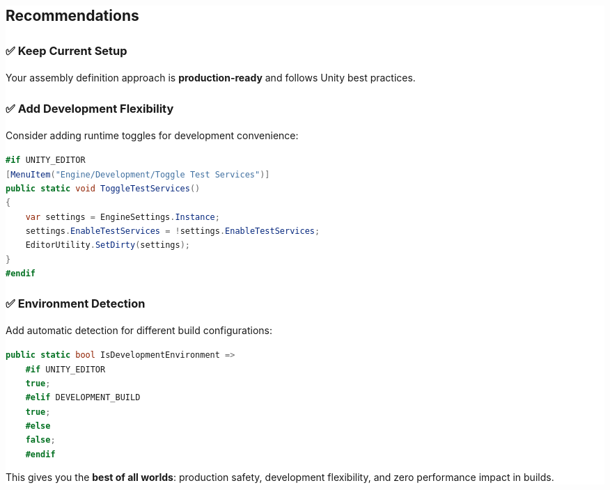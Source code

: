 ## Recommendations

### ✅ Keep Current Setup
Your assembly definition approach is **production-ready** and follows Unity best practices.

### ✅ Add Development Flexibility
Consider adding runtime toggles for development convenience:

```csharp
#if UNITY_EDITOR
[MenuItem("Engine/Development/Toggle Test Services")]
public static void ToggleTestServices()
{
    var settings = EngineSettings.Instance;
    settings.EnableTestServices = !settings.EnableTestServices;
    EditorUtility.SetDirty(settings);
}
#endif
```

### ✅ Environment Detection
Add automatic detection for different build configurations:

```csharp
public static bool IsDevelopmentEnvironment =>
    #if UNITY_EDITOR
    true;
    #elif DEVELOPMENT_BUILD
    true;
    #else
    false;
    #endif
```

This gives you the **best of all worlds**: production safety, development flexibility, and zero performance impact in builds.
